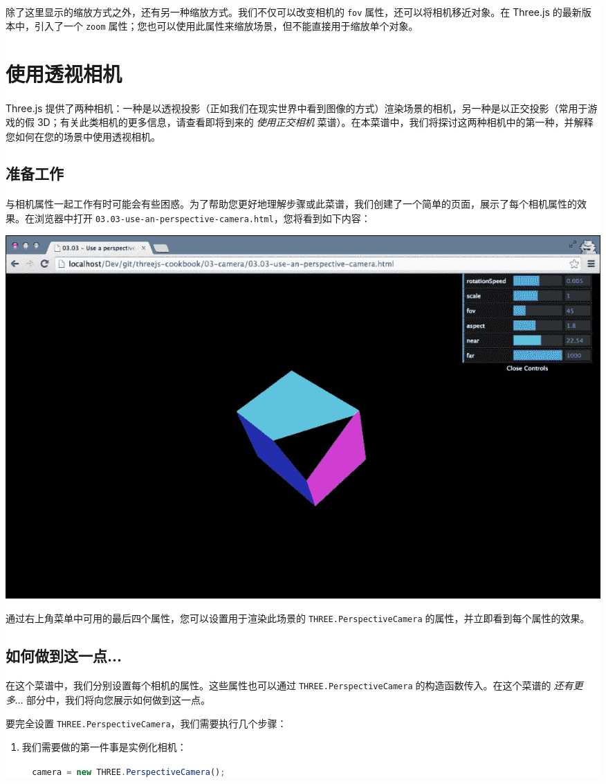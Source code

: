 除了这里显示的缩放方式之外，还有另一种缩放方式。我们不仅可以改变相机的 `fov` 属性，还可以将相机移近对象。在 Three.js 的最新版本中，引入了一个 `zoom` 属性；您也可以使用此属性来缩放场景，但不能直接用于缩放单个对象。

# 使用透视相机

Three.js 提供了两种相机：一种是以透视投影（正如我们在现实世界中看到图像的方式）渲染场景的相机，另一种是以正交投影（常用于游戏的假 3D；有关此类相机的更多信息，请查看即将到来的 *使用正交相机* 菜谱）。在本菜谱中，我们将探讨这两种相机中的第一种，并解释您如何在您的场景中使用透视相机。

## 准备工作

与相机属性一起工作有时可能会有些困惑。为了帮助您更好地理解步骤或此菜谱，我们创建了一个简单的页面，展示了每个相机属性的效果。在浏览器中打开 `03.03-use-an-perspective-camera.html`，您将看到如下内容：

![准备工作](img/1182OS_03_05.jpg)

通过右上角菜单中可用的最后四个属性，您可以设置用于渲染此场景的 `THREE.PerspectiveCamera` 的属性，并立即看到每个属性的效果。

## 如何做到这一点…

在这个菜谱中，我们分别设置每个相机的属性。这些属性也可以通过 `THREE.PerspectiveCamera` 的构造函数传入。在这个菜谱的 *还有更多…* 部分中，我们将向您展示如何做到这一点。

要完全设置 `THREE.PerspectiveCamera`，我们需要执行几个步骤：

1.  我们需要做的第一件事是实例化相机：

    ```js
      camera = new THREE.PerspectiveCamera();
    ```
